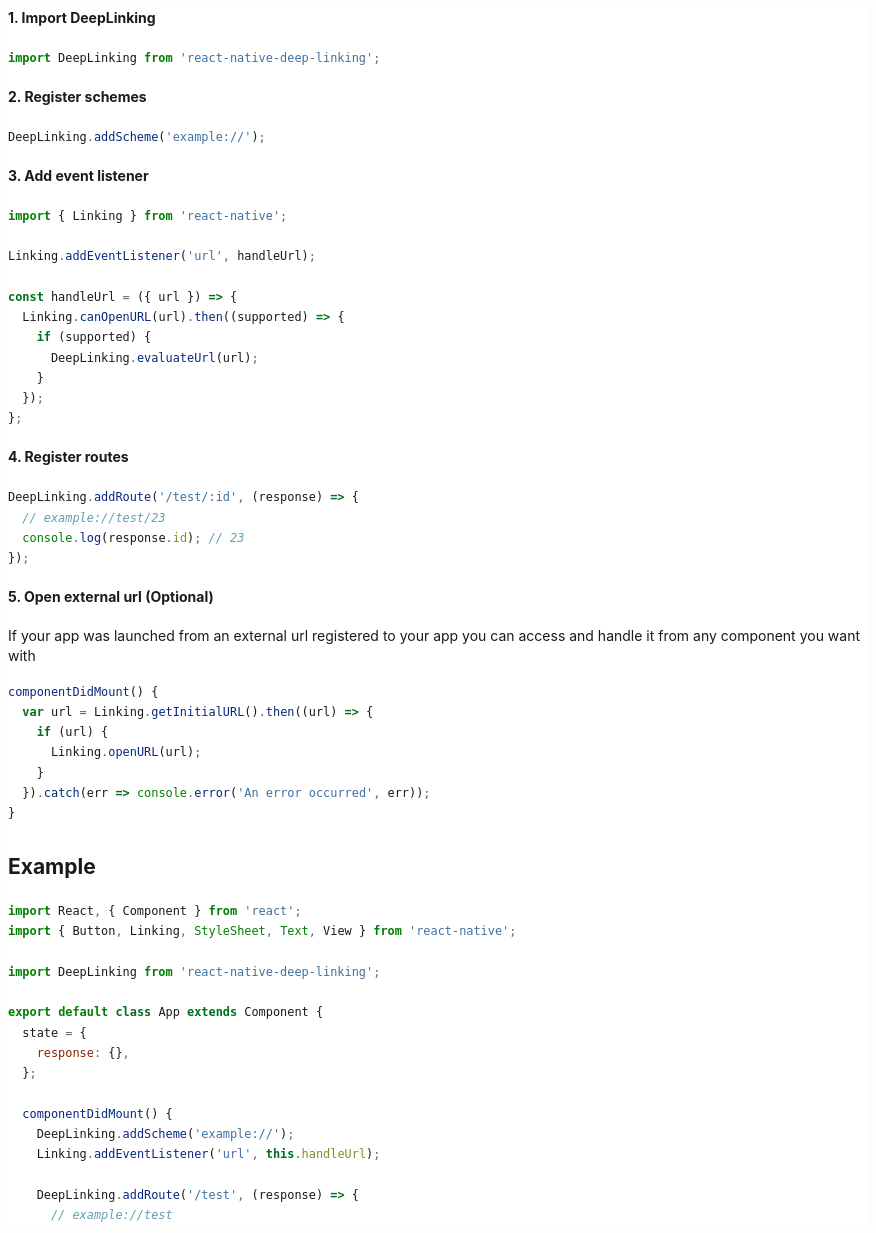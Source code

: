 #### 1. Import DeepLinking
```javascript
import DeepLinking from 'react-native-deep-linking';
```

#### 2. Register schemes
```javascript
DeepLinking.addScheme('example://');
```

#### 3. Add event listener
```javascript
import { Linking } from 'react-native';

Linking.addEventListener('url', handleUrl);

const handleUrl = ({ url }) => {
  Linking.canOpenURL(url).then((supported) => {
    if (supported) {
      DeepLinking.evaluateUrl(url);
    }
  });
};
```

#### 4. Register routes
```javascript
DeepLinking.addRoute('/test/:id', (response) => {
  // example://test/23
  console.log(response.id); // 23
});
```

#### 5. Open external url (Optional)
If your app was launched from an external url registered to your app you can access and handle it from any component you want with
```javascript
componentDidMount() {
  var url = Linking.getInitialURL().then((url) => {
    if (url) {
      Linking.openURL(url);
    }
  }).catch(err => console.error('An error occurred', err));
}
```

## Example

```javascript
import React, { Component } from 'react';
import { Button, Linking, StyleSheet, Text, View } from 'react-native';

import DeepLinking from 'react-native-deep-linking';

export default class App extends Component {
  state = {
    response: {},
  };

  componentDidMount() {
    DeepLinking.addScheme('example://');
    Linking.addEventListener('url', this.handleUrl);

    DeepLinking.addRoute('/test', (response) => {
      // example://test
```
